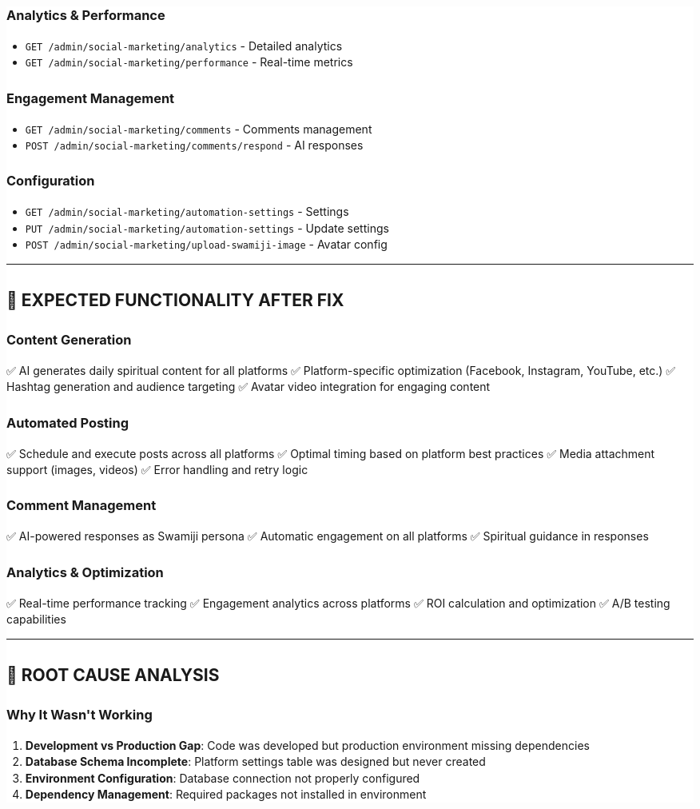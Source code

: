 ### **Analytics & Performance**
- `GET /admin/social-marketing/analytics` - Detailed analytics
- `GET /admin/social-marketing/performance` - Real-time metrics

### **Engagement Management**
- `GET /admin/social-marketing/comments` - Comments management
- `POST /admin/social-marketing/comments/respond` - AI responses

### **Configuration**
- `GET /admin/social-marketing/automation-settings` - Settings
- `PUT /admin/social-marketing/automation-settings` - Update settings
- `POST /admin/social-marketing/upload-swamiji-image` - Avatar config

---

## 🚀 **EXPECTED FUNCTIONALITY AFTER FIX**

### **Content Generation**
✅ AI generates daily spiritual content for all platforms
✅ Platform-specific optimization (Facebook, Instagram, YouTube, etc.)
✅ Hashtag generation and audience targeting
✅ Avatar video integration for engaging content

### **Automated Posting**
✅ Schedule and execute posts across all platforms
✅ Optimal timing based on platform best practices
✅ Media attachment support (images, videos)
✅ Error handling and retry logic

### **Comment Management**
✅ AI-powered responses as Swamiji persona
✅ Automatic engagement on all platforms
✅ Spiritual guidance in responses

### **Analytics & Optimization**
✅ Real-time performance tracking
✅ Engagement analytics across platforms
✅ ROI calculation and optimization
✅ A/B testing capabilities

---

## 🎯 **ROOT CAUSE ANALYSIS**

### **Why It Wasn't Working**
1. **Development vs Production Gap**: Code was developed but production environment missing dependencies
2. **Database Schema Incomplete**: Platform settings table was designed but never created
3. **Environment Configuration**: Database connection not properly configured
4. **Dependency Management**: Required packages not installed in environment
